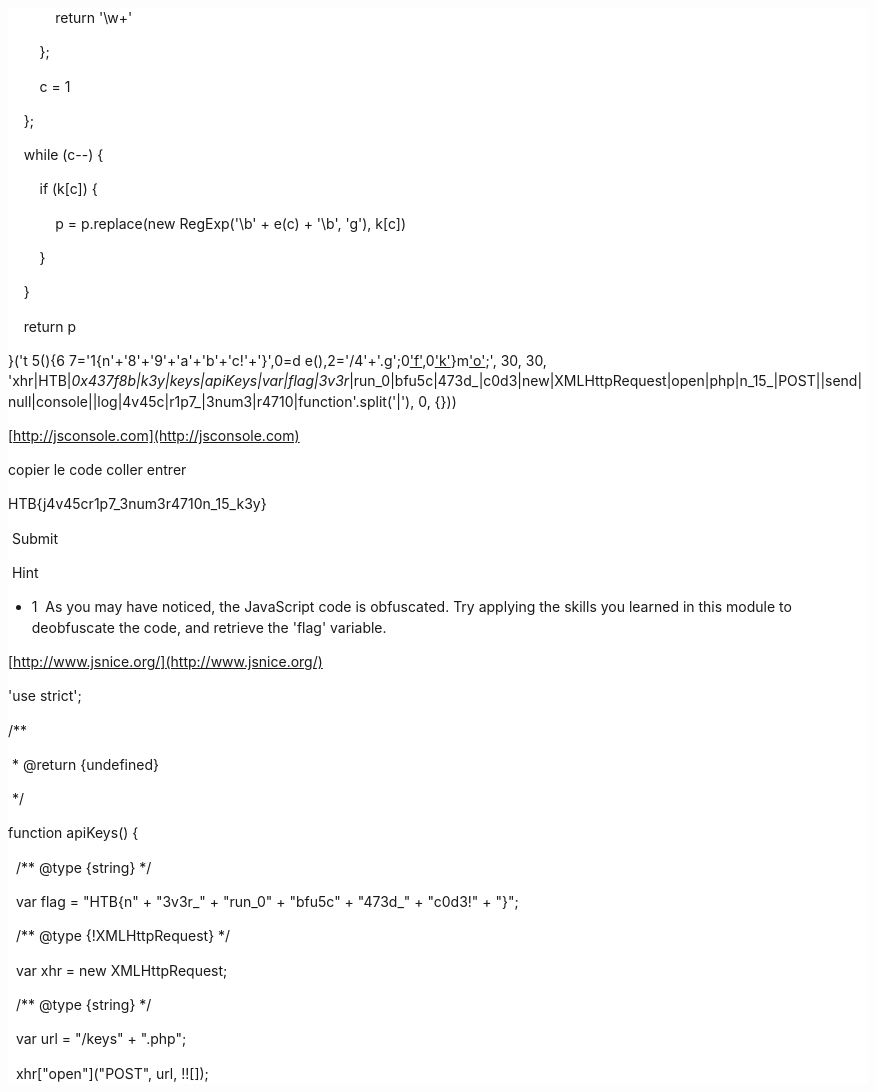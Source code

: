             return '\\w+'

        };

        c = 1

    };

    while (c--) {

        if (k[c]) {

            p = p.replace(new RegExp('\\b' + e(c) + '\\b', 'g'), k[c])

        }

    }

    return p

}('t 5(){6 7=\'1{n\'+\'8\'+\'9\'+\'a\'+\'b\'+\'c!\'+\'}\',0=d e(),2=\'/4\'+\'.g\';0[\'f\'](\'i\',2,!![]),0[\'k\'](l)}m[\'o\'](\'1{j\'+\'p\'+\'q\'+\'r\'+\'s\'+\'h\'+\'3}\');', 30, 30, 'xhr|HTB|_0x437f8b|k3y|keys|apiKeys|var|flag|3v3r_|run_0|bfu5c|473d_|c0d3|new|XMLHttpRequest|open|php|n_15_|POST||send|null|console||log|4v45c|r1p7_|3num3|r4710|function'.split('|'), 0, {}))

[http://jsconsole.com](http://jsconsole.com)

copier le code coller entrer

HTB{j4v45cr1p7_3num3r4710n_15_k3y}

  

 Submit

 Hint

+ 1  As you may have noticed, the JavaScript code is obfuscated. Try applying the skills you learned in this module to deobfuscate the code, and retrieve the 'flag' variable.

[http://www.jsnice.org/](http://www.jsnice.org/)

'use strict';

/**

 * @return {undefined}

 */

function apiKeys() {

  /** @type {string} */

  var flag = "HTB{n" + "3v3r_" + "run_0" + "bfu5c" + "473d_" + "c0d3!" + "}";

  /** @type {!XMLHttpRequest} */

  var xhr = new XMLHttpRequest;

  /** @type {string} */

  var url = "/keys" + ".php";

  xhr["open"]("POST", url, !![]);

